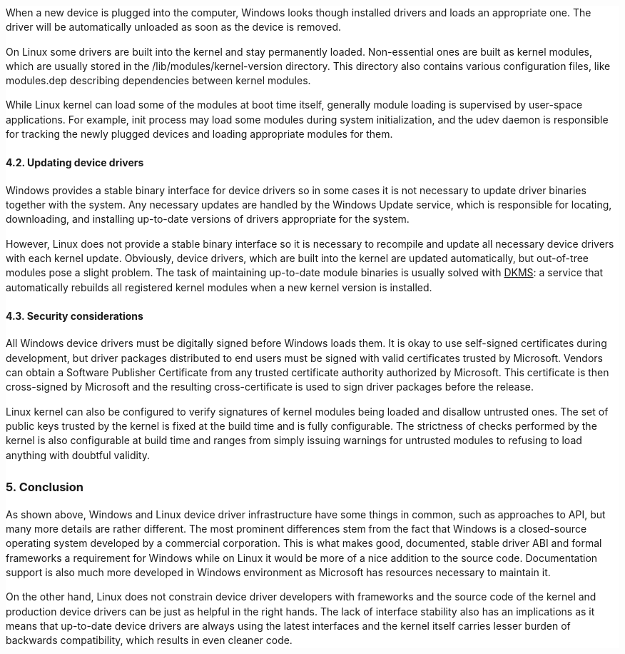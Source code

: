 When a new device is plugged into the computer, Windows looks though
installed drivers and loads an appropriate one. The driver will be automatically unloaded as soon as the device is removed.

On Linux some drivers are built into the kernel and stay permanently loaded. Non-essential ones are built as kernel modules, which are usually stored in the /lib/modules/kernel-version directory. This directory also contains various configuration files, like modules.dep describing dependencies between kernel modules.

While Linux kernel can load some of the modules at boot time itself, generally module loading is supervised by user-space applications. For example, init process may load some modules during system initialization, and the udev daemon is responsible for tracking the newly plugged devices and loading appropriate modules for them.

#### 4.2. Updating device drivers

Windows provides a stable binary interface for device drivers so in some cases it is not necessary to update driver binaries together with the system. Any necessary updates are handled by the Windows Update service, which is responsible for locating, downloading, and installing up-to-date versions of drivers appropriate for the system.

However, Linux does not provide a stable binary interface so it is necessary to recompile and update all necessary device drivers with each kernel update. Obviously, device drivers, which are built into the kernel are updated automatically, but out-of-tree modules pose a slight problem. The task of maintaining up-to-date module binaries is usually solved with [DKMS][3]: a service that automatically rebuilds all registered kernel modules when a new kernel version is installed.

#### 4.3. Security considerations

All Windows device drivers must be digitally signed before Windows loads them. It is okay to use self-signed certificates during development, but driver packages distributed to end users must be signed with valid certificates trusted by Microsoft. Vendors can obtain a Software Publisher Certificate from any trusted certificate authority authorized by Microsoft. This certificate is then cross-signed by Microsoft and the resulting cross-certificate is used to sign driver packages before the release.

Linux kernel can also be configured to verify signatures of kernel modules being loaded and disallow untrusted ones. The set of public keys trusted by the kernel is fixed at the build time and is fully configurable. The strictness of checks performed by the kernel is also configurable at build time and ranges from simply issuing warnings for untrusted modules to refusing to load anything with doubtful validity.

### 5. Conclusion

As shown above, Windows and Linux device driver infrastructure have some things in common, such as approaches to API, but many more details are rather different. The most prominent differences stem from the fact that Windows is a closed-source operating system developed by a commercial corporation. This is what makes good, documented, stable driver ABI and formal frameworks a requirement for Windows while on Linux it would be more of a nice addition to the source code. Documentation support is also much more developed in Windows environment as Microsoft has resources necessary to maintain it.

On the other hand, Linux does not constrain device driver developers with frameworks and the source code of the kernel and production device drivers can be just as helpful in the right hands. The lack of interface stability also has an implications as it means that up-to-date device drivers are always using the latest interfaces and the kernel itself carries lesser burden of backwards compatibility, which results in even cleaner code.


[a]: http://xmodulo.com/author/dennis
[1]: http://xmodulo.com/linux-vs-windows-device-driver-model.html?format=pdf
[2]: https://www.paypal.com/cgi-bin/webscr?cmd=_s-xclick&hosted_button_id=PBHS9R4MB9RX4
[3]: http://xmodulo.com/build-kernel-module-dkms-linux.html
[4]: http://xmodulo.com/go/linux_device_driver_books
[5]: http://xmodulo.com/good-ide-for-c-cpp-linux.html
